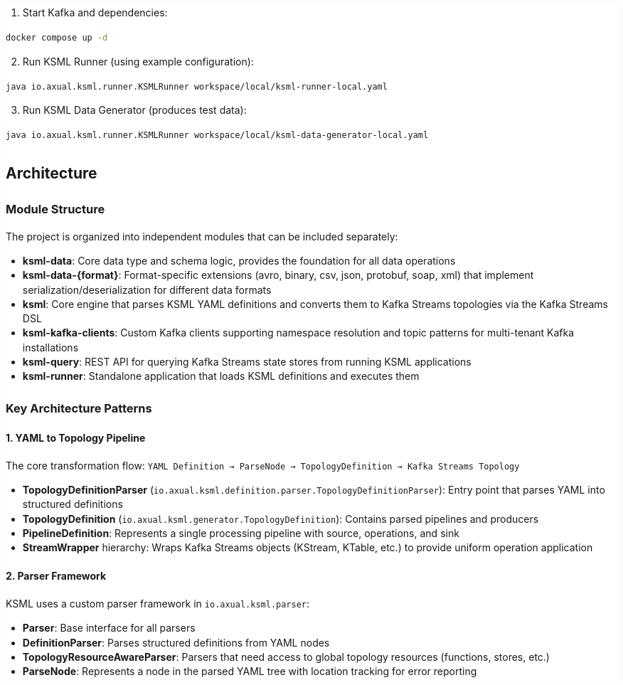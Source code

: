 1. Start Kafka and dependencies:
```bash
docker compose up -d
```

2. Run KSML Runner (using example configuration):
```bash
java io.axual.ksml.runner.KSMLRunner workspace/local/ksml-runner-local.yaml
```

3. Run KSML Data Generator (produces test data):
```bash
java io.axual.ksml.runner.KSMLRunner workspace/local/ksml-data-generator-local.yaml
```

## Architecture

### Module Structure

The project is organized into independent modules that can be included separately:

- **ksml-data**: Core data type and schema logic, provides the foundation for all data operations
- **ksml-data-{format}**: Format-specific extensions (avro, binary, csv, json, protobuf, soap, xml) that implement serialization/deserialization for different data formats
- **ksml**: Core engine that parses KSML YAML definitions and converts them to Kafka Streams topologies via the Kafka Streams DSL
- **ksml-kafka-clients**: Custom Kafka clients supporting namespace resolution and topic patterns for multi-tenant Kafka installations
- **ksml-query**: REST API for querying Kafka Streams state stores from running KSML applications
- **ksml-runner**: Standalone application that loads KSML definitions and executes them

### Key Architecture Patterns

#### 1. YAML to Topology Pipeline

The core transformation flow: `YAML Definition → ParseNode → TopologyDefinition → Kafka Streams Topology`

- **TopologyDefinitionParser** (`io.axual.ksml.definition.parser.TopologyDefinitionParser`): Entry point that parses YAML into structured definitions
- **TopologyDefinition** (`io.axual.ksml.generator.TopologyDefinition`): Contains parsed pipelines and producers
- **PipelineDefinition**: Represents a single processing pipeline with source, operations, and sink
- **StreamWrapper** hierarchy: Wraps Kafka Streams objects (KStream, KTable, etc.) to provide uniform operation application

#### 2. Parser Framework

KSML uses a custom parser framework in `io.axual.ksml.parser`:

- **Parser**: Base interface for all parsers
- **DefinitionParser**: Parses structured definitions from YAML nodes
- **TopologyResourceAwareParser**: Parsers that need access to global topology resources (functions, stores, etc.)
- **ParseNode**: Represents a node in the parsed YAML tree with location tracking for error reporting
